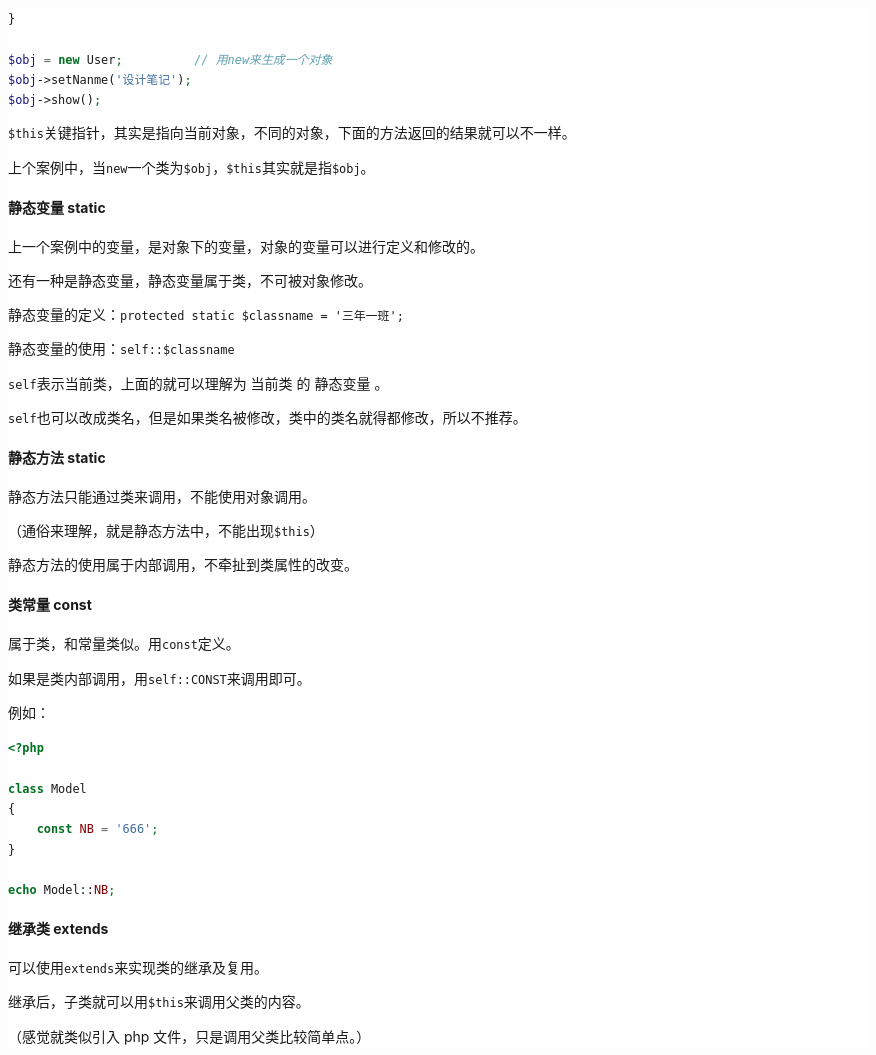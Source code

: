 ```PHP
}

$obj = new User;          // 用new来生成一个对象
$obj->setNanme('设计笔记');
$obj->show();
```

`$this`关键指针，其实是指向当前对象，不同的对象，下面的方法返回的结果就可以不一样。

上个案例中，当`new`一个类为`$obj`，`$this`其实就是指`$obj`。

#### 静态变量 static

上一个案例中的变量，是对象下的变量，对象的变量可以进行定义和修改的。

还有一种是静态变量，静态变量属于类，不可被对象修改。

静态变量的定义：`protected static $classname = '三年一班'; `

静态变量的使用：`self::$classname`

`self`表示当前类，上面的就可以理解为 当前类 的 静态变量 。

`self`也可以改成类名，但是如果类名被修改，类中的类名就得都修改，所以不推荐。

#### 静态方法 static

静态方法只能通过类来调用，不能使用对象调用。

（通俗来理解，就是静态方法中，不能出现`$this`）

静态方法的使用属于内部调用，不牵扯到类属性的改变。

#### 类常量 const

属于类，和常量类似。用`const`定义。

如果是类内部调用，用`self::CONST`来调用即可。

例如：

```PHP
<?php

class Model
{
    const NB = '666';
}

echo Model::NB;
```

#### 继承类 extends

可以使用`extends`来实现类的继承及复用。

继承后，子类就可以用`$this`来调用父类的内容。

（感觉就类似引入 php 文件，只是调用父类比较简单点。）
